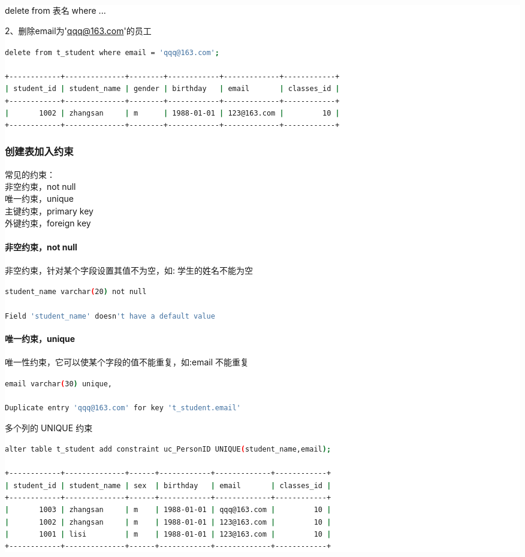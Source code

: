 delete from 表名 where ...

2、删除email为'qqq@163.com'的员工

```bash
delete from t_student where email = 'qqq@163.com';

+------------+--------------+--------+------------+-------------+------------+
| student_id | student_name | gender | birthday   | email       | classes_id |
+------------+--------------+--------+------------+-------------+------------+
|       1002 | zhangsan     | m      | 1988-01-01 | 123@163.com |         10 |
+------------+--------------+--------+------------+-------------+------------+
```

### 创建表加入约束

常见的约束：  
非空约束，not null  
唯一约束，unique  
主键约束，primary key  
外键约束，foreign key  

#### 非空约束，not null

非空约束，针对某个字段设置其值不为空，如: 学生的姓名不能为空

```bash
student_name varchar(20) not null

Field 'student_name' doesn't have a default value
```

#### 唯一约束，unique

唯一性约束，它可以使某个字段的值不能重复，如:email 不能重复

```bash
email varchar(30) unique,

Duplicate entry 'qqq@163.com' for key 't_student.email'
```

多个列的 UNIQUE 约束

```bash
alter table t_student add constraint uc_PersonID UNIQUE(student_name,email);

+------------+--------------+------+------------+-------------+------------+
| student_id | student_name | sex  | birthday   | email       | classes_id |
+------------+--------------+------+------------+-------------+------------+
|       1003 | zhangsan     | m    | 1988-01-01 | qqq@163.com |         10 |
|       1002 | zhangsan     | m    | 1988-01-01 | 123@163.com |         10 |
|       1001 | lisi         | m    | 1988-01-01 | 123@163.com |         10 |
+------------+--------------+------+------------+-------------+------------+

```
